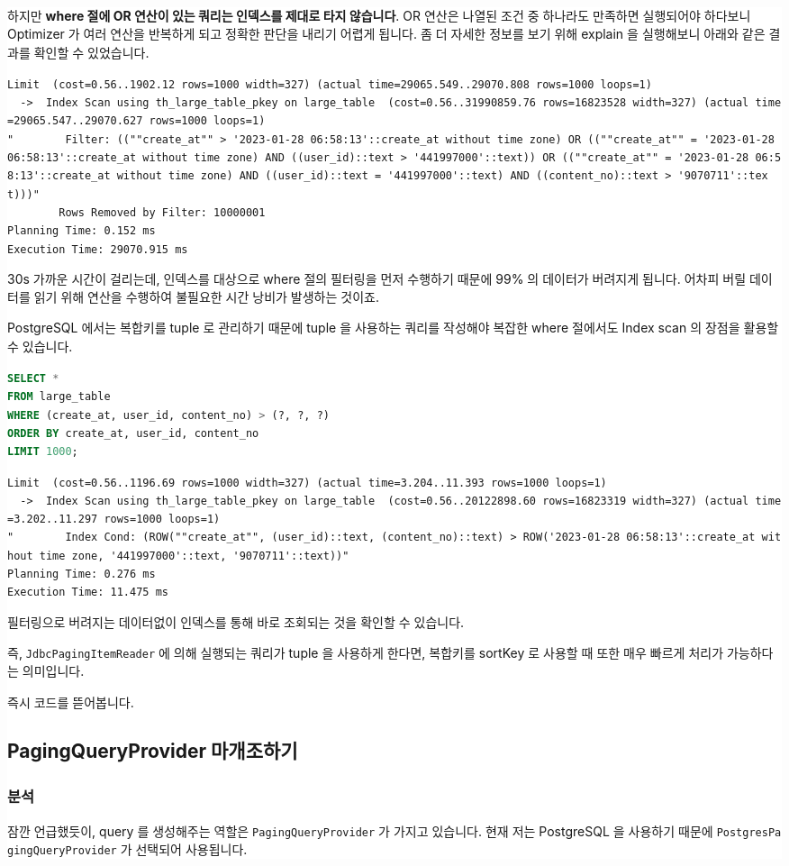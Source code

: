 하지만 **where 절에 OR 연산이 있는 쿼리는 인덱스를 제대로 타지 않습니다**. OR 연산은 나열된 조건 중 하나라도 만족하면 실행되어야 하다보니 Optimizer 가 여러 연산을 반복하게 되고 정확한 판단을 내리기 어렵게 됩니다. 좀 더 자세한 정보를 보기 위해 explain 을 실행해보니 아래와 같은 결과를 확인할 수 있었습니다.

```log
Limit  (cost=0.56..1902.12 rows=1000 width=327) (actual time=29065.549..29070.808 rows=1000 loops=1)
  ->  Index Scan using th_large_table_pkey on large_table  (cost=0.56..31990859.76 rows=16823528 width=327) (actual time=29065.547..29070.627 rows=1000 loops=1)
"        Filter: ((""create_at"" > '2023-01-28 06:58:13'::create_at without time zone) OR ((""create_at"" = '2023-01-28 06:58:13'::create_at without time zone) AND ((user_id)::text > '441997000'::text)) OR ((""create_at"" = '2023-01-28 06:58:13'::create_at without time zone) AND ((user_id)::text = '441997000'::text) AND ((content_no)::text > '9070711'::text)))"
        Rows Removed by Filter: 10000001
Planning Time: 0.152 ms
Execution Time: 29070.915 ms
```

30s 가까운 시간이 걸리는데, 인덱스를 대상으로 where 절의 필터링을 먼저 수행하기 때문에 99% 의 데이터가 버려지게 됩니다. 어차피 버릴 데이터를 읽기 위해 연산을 수행하여 불필요한 시간 낭비가 발생하는 것이죠.

PostgreSQL 에서는 복합키를 tuple 로 관리하기 때문에 tuple 을 사용하는 쿼리를 작성해야 복잡한 where 절에서도 Index scan 의 장점을 활용할 수 있습니다.

```sql
SELECT *
FROM large_table
WHERE (create_at, user_id, content_no) > (?, ?, ?)
ORDER BY create_at, user_id, content_no
LIMIT 1000;
```

```log
Limit  (cost=0.56..1196.69 rows=1000 width=327) (actual time=3.204..11.393 rows=1000 loops=1)
  ->  Index Scan using th_large_table_pkey on large_table  (cost=0.56..20122898.60 rows=16823319 width=327) (actual time=3.202..11.297 rows=1000 loops=1)
"        Index Cond: (ROW(""create_at"", (user_id)::text, (content_no)::text) > ROW('2023-01-28 06:58:13'::create_at without time zone, '441997000'::text, '9070711'::text))"
Planning Time: 0.276 ms
Execution Time: 11.475 ms
```

필터링으로 버려지는 데이터없이 인덱스를 통해 바로 조회되는 것을 확인할 수 있습니다.

즉, `JdbcPagingItemReader` 에 의해 실행되는 쿼리가 tuple 을 사용하게 한다면, 복합키를 sortKey 로 사용할 때 또한 매우 빠르게 처리가 가능하다는 의미입니다.

즉시 코드를 뜯어봅니다.

## PagingQueryProvider 마개조하기

### 분석

잠깐 언급했듯이, query 를 생성해주는 역할은 `PagingQueryProvider` 가 가지고 있습니다. 현재 저는 PostgreSQL 을 사용하기 때문에 `PostgresPagingQueryProvider` 가 선택되어 사용됩니다.
